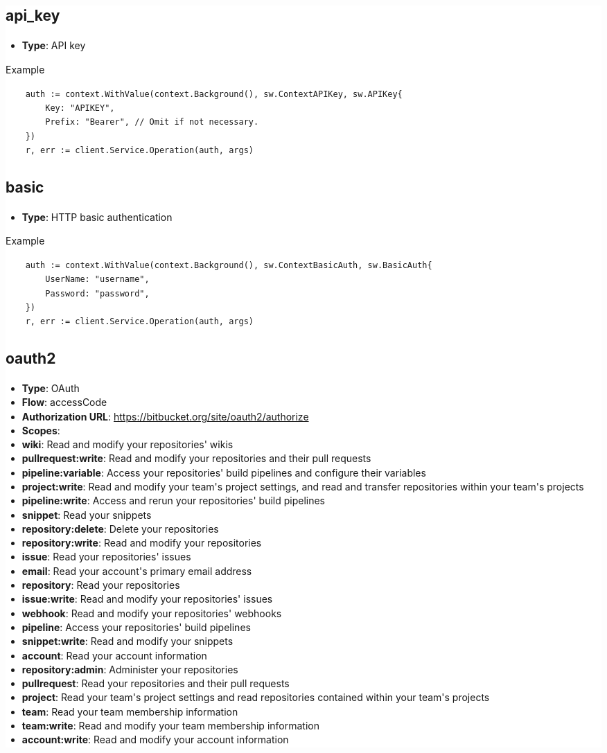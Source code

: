 ## api_key
- **Type**: API key 

Example
```
	auth := context.WithValue(context.Background(), sw.ContextAPIKey, sw.APIKey{
		Key: "APIKEY",
		Prefix: "Bearer", // Omit if not necessary.
	})
    r, err := client.Service.Operation(auth, args)
```
## basic
- **Type**: HTTP basic authentication

Example
```
	auth := context.WithValue(context.Background(), sw.ContextBasicAuth, sw.BasicAuth{
		UserName: "username",
		Password: "password",
	})
    r, err := client.Service.Operation(auth, args)
```
## oauth2
- **Type**: OAuth
- **Flow**: accessCode
- **Authorization URL**: https://bitbucket.org/site/oauth2/authorize
- **Scopes**: 
 - **wiki**: Read and modify your repositories' wikis
 - **pullrequest:write**: Read and modify your repositories and their pull requests
 - **pipeline:variable**: Access your repositories' build pipelines and configure their variables
 - **project:write**: Read and modify your team's project settings, and read and transfer repositories within your team's projects
 - **pipeline:write**: Access and rerun your repositories' build pipelines
 - **snippet**: Read your snippets
 - **repository:delete**: Delete your repositories
 - **repository:write**: Read and modify your repositories
 - **issue**: Read your repositories' issues
 - **email**: Read your account's primary email address
 - **repository**: Read your repositories
 - **issue:write**: Read and modify your repositories' issues
 - **webhook**: Read and modify your repositories' webhooks
 - **pipeline**: Access your repositories' build pipelines
 - **snippet:write**: Read and modify your snippets
 - **account**: Read your account information
 - **repository:admin**: Administer your repositories
 - **pullrequest**: Read your repositories and their pull requests
 - **project**: Read your team's project settings and read repositories contained within your team's projects
 - **team**: Read your team membership information
 - **team:write**: Read and modify your team membership information
 - **account:write**: Read and modify your account information
